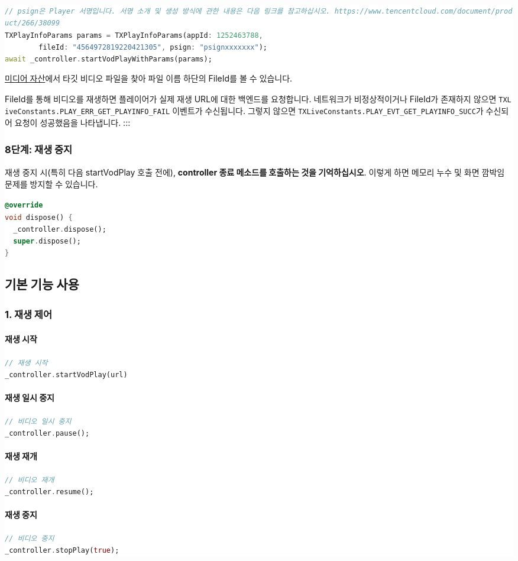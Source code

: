 ```dart
// psign은 Player 서명입니다. 서명 소개 및 생성 방식에 관한 내용은 다음 링크를 참고하십시오. https://www.tencentcloud.com/document/product/266/38099
TXPlayInfoParams params = TXPlayInfoParams(appId: 1252463788,
        fileId: "4564972819220421305", psign: "psignxxxxxxx");
await _controller.startVodPlayWithParams(params);
```
[미디어 자산](https://console.cloud.tencent.com/vod/media)에서 타깃 비디오 파일을 찾아 파일 이름 하단의 FileId를 볼 수 있습니다.

FileId를 통해 비디오를 재생하면 플레이어가 실제 재생 URL에 대한 백엔드를 요청합니다. 네트워크가 비정상적이거나 FileId가 존재하지 않으면 `TXLiveConstants.PLAY_ERR_GET_PLAYINFO_FAIL` 이벤트가 수신됩니다. 그렇지 않으면 `TXLiveConstants.PLAY_EVT_GET_PLAYINFO_SUCC`가 수신되어 요청이 성공했음을 나타냅니다.
:::
</dx-tabs>


### 8단계: 재생 중지[](id:step7)
재생 중지 시(특히 다음 startVodPlay 호출 전에), **controller 종료 메소드를 호출하는 것을 기억하십시오**. 이렇게 하면 메모리 누수 및 화면 깜박임 문제를 방지할 수 있습니다.
```dart
@override
void dispose() {
  _controller.dispose();
  super.dispose();
}
```

## 기본 기능 사용

### 1. 재생 제어

#### 재생 시작

```dart
// 재생 시작
_controller.startVodPlay(url)
```

#### 재생 일시 중지

```dart
// 비디오 일시 중지
_controller.pause();
```

#### 재생 재개

```dart
// 비디오 재개
_controller.resume();
```

#### 재생 중지

```dart
// 비디오 중지
_controller.stopPlay(true);
```
